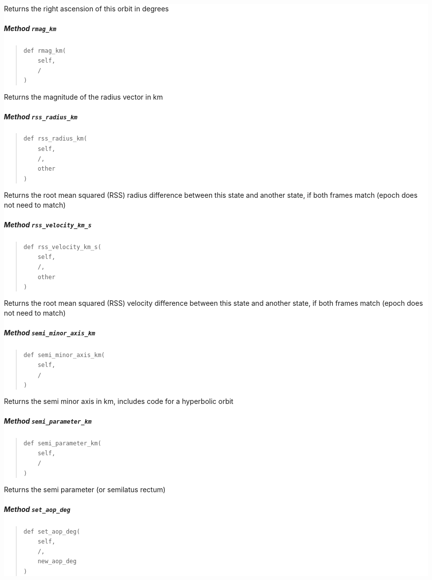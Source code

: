 Returns the right ascension of this orbit in degrees

    
##### Method `rmag_km`

>     def rmag_km(
>         self,
>         /
>     )

Returns the magnitude of the radius vector in km

    
##### Method `rss_radius_km`

>     def rss_radius_km(
>         self,
>         /,
>         other
>     )

Returns the root mean squared (RSS) radius difference between this state and another state, if both frames match (epoch does not need to match)

    
##### Method `rss_velocity_km_s`

>     def rss_velocity_km_s(
>         self,
>         /,
>         other
>     )

Returns the root mean squared (RSS) velocity difference between this state and another state, if both frames match (epoch does not need to match)

    
##### Method `semi_minor_axis_km`

>     def semi_minor_axis_km(
>         self,
>         /
>     )

Returns the semi minor axis in km, includes code for a hyperbolic orbit

    
##### Method `semi_parameter_km`

>     def semi_parameter_km(
>         self,
>         /
>     )

Returns the semi parameter (or semilatus rectum)

    
##### Method `set_aop_deg`

>     def set_aop_deg(
>         self,
>         /,
>         new_aop_deg
>     )
